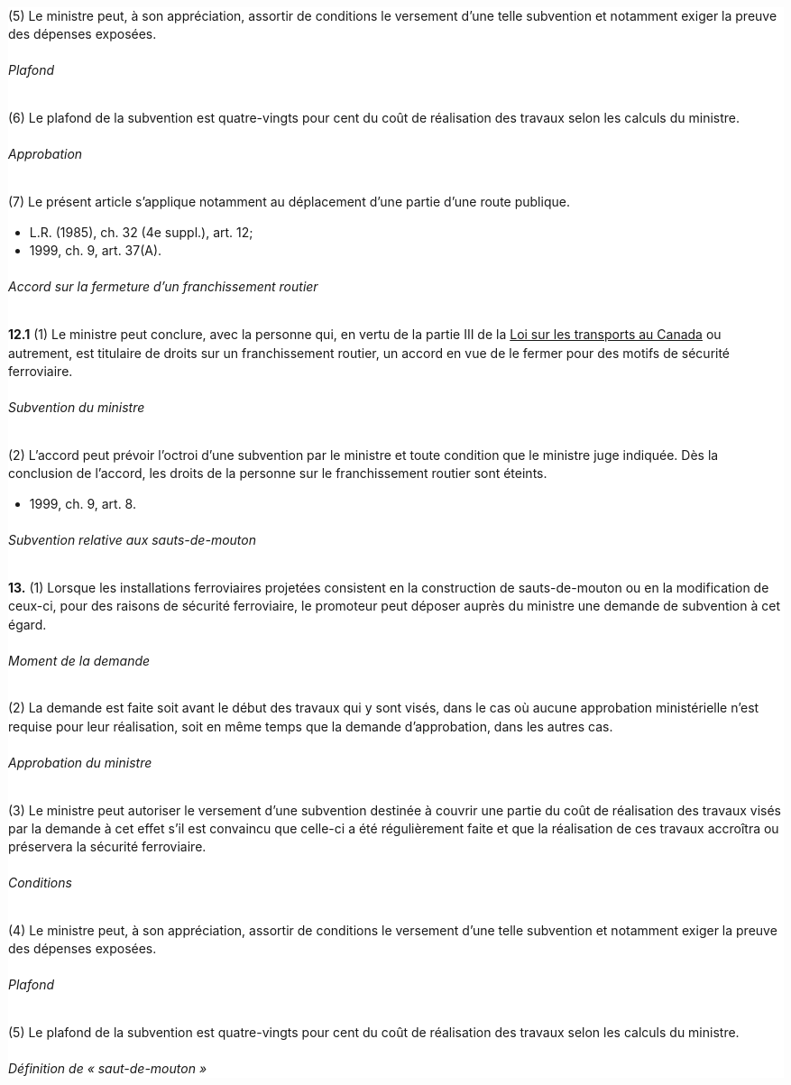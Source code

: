 (5) Le ministre peut, à son appréciation, assortir de conditions le versement d’une telle subvention et notamment exiger la preuve des dépenses exposées.

###### Plafond

(6) Le plafond de la subvention est quatre-vingts pour cent du coût de réalisation des travaux selon les calculs du ministre.

###### Approbation

(7) Le présent article s’applique notamment au déplacement d’une partie d’une route publique.

  * L.R. (1985), ch. 32 (4e suppl.), art. 12;
  * 1999, ch. 9, art. 37(A).

###### Accord sur la fermeture d’un franchissement routier

**12.1** (1) Le ministre peut conclure, avec la personne qui, en vertu de la partie III de la [Loi sur les transports au Canada](/canada/fra/lois/C/C-10.4.md) ou autrement, est titulaire de droits sur un franchissement routier, un accord en vue de le fermer pour des motifs de sécurité ferroviaire.

###### Subvention du ministre

(2) L’accord peut prévoir l’octroi d’une subvention par le ministre et toute condition que le ministre juge indiquée. Dès la conclusion de l’accord, les droits de la personne sur le franchissement routier sont éteints.

  * 1999, ch. 9, art. 8.

###### Subvention relative aux sauts-de-mouton

**13.** (1) Lorsque les installations ferroviaires projetées consistent en la construction de sauts-de-mouton ou en la modification de ceux-ci, pour des raisons de sécurité ferroviaire, le promoteur peut déposer auprès du ministre une demande de subvention à cet égard.

###### Moment de la demande

(2) La demande est faite soit avant le début des travaux qui y sont visés, dans le cas où aucune approbation ministérielle n’est requise pour leur réalisation, soit en même temps que la demande d’approbation, dans les autres cas.

###### Approbation du ministre

(3) Le ministre peut autoriser le versement d’une subvention destinée à couvrir une partie du coût de réalisation des travaux visés par la demande à cet effet s’il est convaincu que celle-ci a été régulièrement faite et que la réalisation de ces travaux accroîtra ou préservera la sécurité ferroviaire.

###### Conditions

(4) Le ministre peut, à son appréciation, assortir de conditions le versement d’une telle subvention et notamment exiger la preuve des dépenses exposées.

###### Plafond

(5) Le plafond de la subvention est quatre-vingts pour cent du coût de réalisation des travaux selon les calculs du ministre.

###### Définition de « saut-de-mouton »
